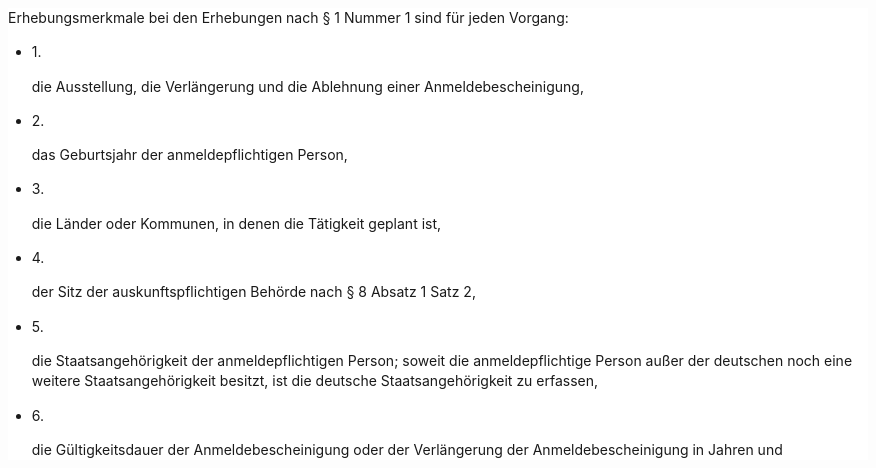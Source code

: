 <div>

<div class="jnhtml">

<div>

<div class="jurAbsatz">

Erhebungsmerkmale bei den Erhebungen nach § 1 Nummer 1 sind für jeden
Vorgang:

  - 1\.
    
    <div>
    
    die Ausstellung, die Verlängerung und die Ablehnung einer
    Anmeldebescheinigung,
    
    </div>

  - 2\.
    
    <div>
    
    das Geburtsjahr der anmeldepflichtigen Person,
    
    </div>

  - 3\.
    
    <div>
    
    die Länder oder Kommunen, in denen die Tätigkeit geplant ist,
    
    </div>

  - 4\.
    
    <div>
    
    der Sitz der auskunftspflichtigen Behörde nach § 8 Absatz 1 Satz 2,
    
    </div>

  - 5\.
    
    <div>
    
    die Staatsangehörigkeit der anmeldepflichtigen Person; soweit die
    anmeldepflichtige Person außer der deutschen noch eine weitere
    Staatsangehörigkeit besitzt, ist die deutsche Staatsangehörigkeit zu
    erfassen,
    
    </div>

  - 6\.
    
    <div>
    
    die Gültigkeitsdauer der Anmeldebescheinigung oder der Verlängerung
    der Anmeldebescheinigung in Jahren und
    
    </div>
